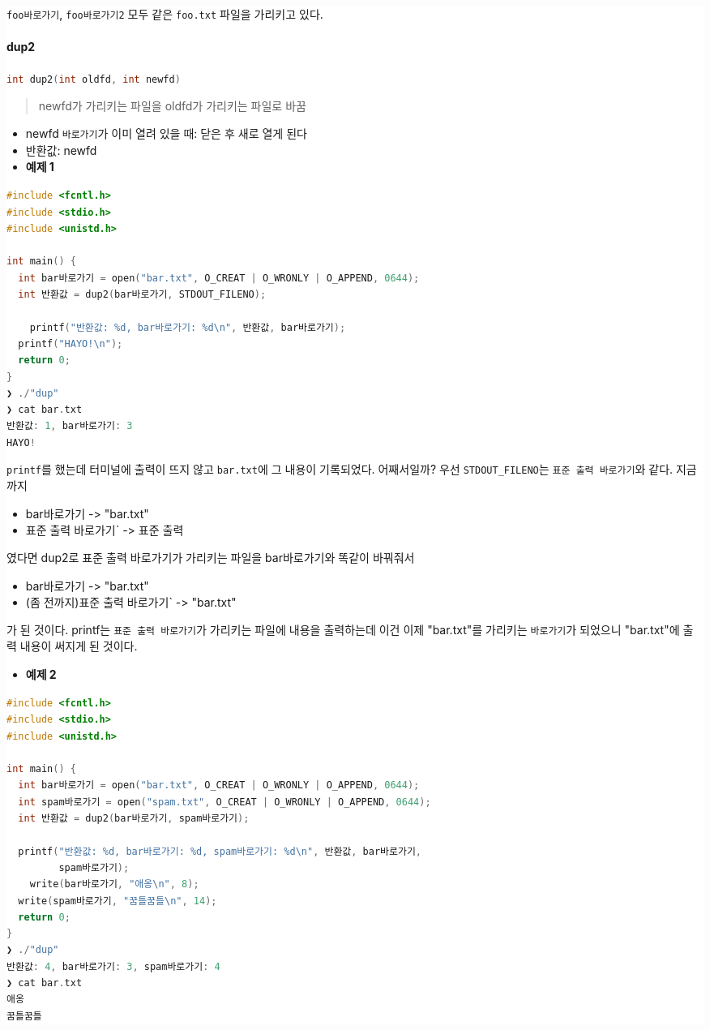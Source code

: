 `foo바로가기`, `foo바로가기2` 모두 같은 `foo.txt` 파일을 가리키고 있다.

#### dup2

```c
int dup2(int oldfd, int newfd)
```

> newfd가 가리키는 파일을 oldfd가 가리키는 파일로 바꿈

* newfd `바로가기`가 이미 열려 있을 때: 닫은 후 새로 열게 된다
* 반환값: newfd
* **예제 1**

```c
#include <fcntl.h>
#include <stdio.h>
#include <unistd.h>

int main() {
  int bar바로가기 = open("bar.txt", O_CREAT | O_WRONLY | O_APPEND, 0644);
  int 반환값 = dup2(bar바로가기, STDOUT_FILENO);

	printf("반환값: %d, bar바로가기: %d\n", 반환값, bar바로가기);
  printf("HAYO!\n");
  return 0;
}
❯ ./"dup"
❯ cat bar.txt
반환값: 1, bar바로가기: 3
HAYO!
```

`printf`를 했는데 터미널에 출력이 뜨지 않고 `bar.txt`에 그 내용이 기록되었다. 어째서일까? 우선 `STDOUT_FILENO`는 `표준 출력 바로가기`와 같다. 지금까지

* bar바로가기 -> "bar.txt"
* 표준 출력 바로가기\` -> 표준 출력

였다면 dup2로 표준 출력 바로가기가 가리키는 파일을 bar바로가기와 똑같이 바꿔줘서

* bar바로가기 -> "bar.txt"
* (좀 전까지)표준 출력 바로가기\` -> "bar.txt"

가 된 것이다. printf는 `표준 출력 바로가기`가 가리키는 파일에 내용을 출력하는데 이건 이제 "bar.txt"를 가리키는 `바로가기`가 되었으니 "bar.txt"에 출력 내용이 써지게 된 것이다.

* **예제 2**

```c
#include <fcntl.h>
#include <stdio.h>
#include <unistd.h>

int main() {
  int bar바로가기 = open("bar.txt", O_CREAT | O_WRONLY | O_APPEND, 0644);
  int spam바로가기 = open("spam.txt", O_CREAT | O_WRONLY | O_APPEND, 0644);
  int 반환값 = dup2(bar바로가기, spam바로가기);

  printf("반환값: %d, bar바로가기: %d, spam바로가기: %d\n", 반환값, bar바로가기,
         spam바로가기);
	write(bar바로가기, "애옹\n", 8);
  write(spam바로가기, "꿈틀꿈틀\n", 14);
  return 0;
}
❯ ./"dup"
반환값: 4, bar바로가기: 3, spam바로가기: 4
❯ cat bar.txt
애옹
꿈틀꿈틀
```